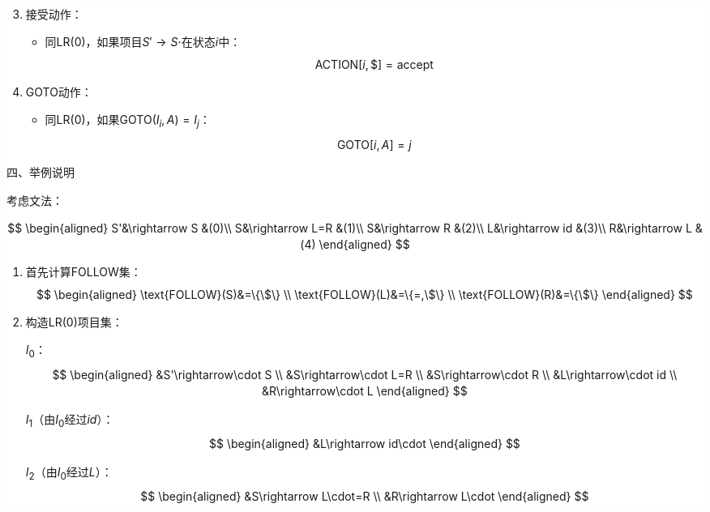3. 接受动作：
   - 同LR(0)，如果项目$S'\rightarrow S\cdot$在状态$i$中：
     $$\text{ACTION}[i,\$]=\text{accept}$$

4. GOTO动作：
   - 同LR(0)，如果$\text{GOTO}(I_i,A)=I_j$：
     $$\text{GOTO}[i,A]=j$$

四、举例说明

考虑文法：

$$
\begin{aligned}
S'&\rightarrow S &(0)\\
S&\rightarrow L=R &(1)\\
S&\rightarrow R &(2)\\
L&\rightarrow id &(3)\\
R&\rightarrow L &(4)
\end{aligned}
$$

1. 首先计算FOLLOW集：
   $$
   \begin{aligned}
   \text{FOLLOW}(S)&=\{\$\} \\
   \text{FOLLOW}(L)&=\{=,\$\} \\
   \text{FOLLOW}(R)&=\{\$\}
   \end{aligned}
   $$

2. 构造LR(0)项目集：

   $I_0$：
   $$
   \begin{aligned}
   &S'\rightarrow\cdot S \\
   &S\rightarrow\cdot L=R \\
   &S\rightarrow\cdot R \\
   &L\rightarrow\cdot id \\
   &R\rightarrow\cdot L
   \end{aligned}
   $$

   $I_1$（由$I_0$经过$id$）：
   $$
   \begin{aligned}
   &L\rightarrow id\cdot
   \end{aligned}
   $$

   $I_2$（由$I_0$经过$L$）：
   $$
   \begin{aligned}
   &S\rightarrow L\cdot=R \\
   &R\rightarrow L\cdot
   \end{aligned}
   $$
